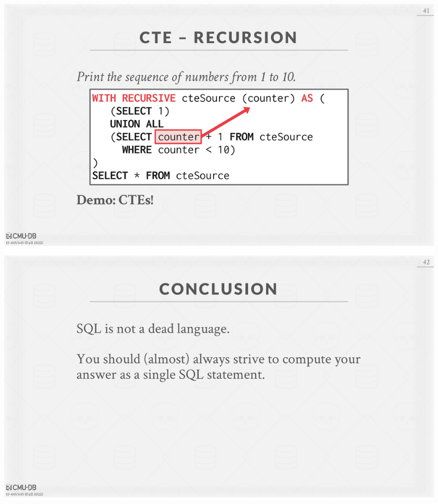 ![0061.jpg](assets/1677724462744-1d0247b5-6e4d-42c7-ae14-57e179034ffb.jpeg)

![0062.jpg](assets/1677724462237-3f8dfc34-ea5b-4859-bad1-10468c9db4df.jpeg)
